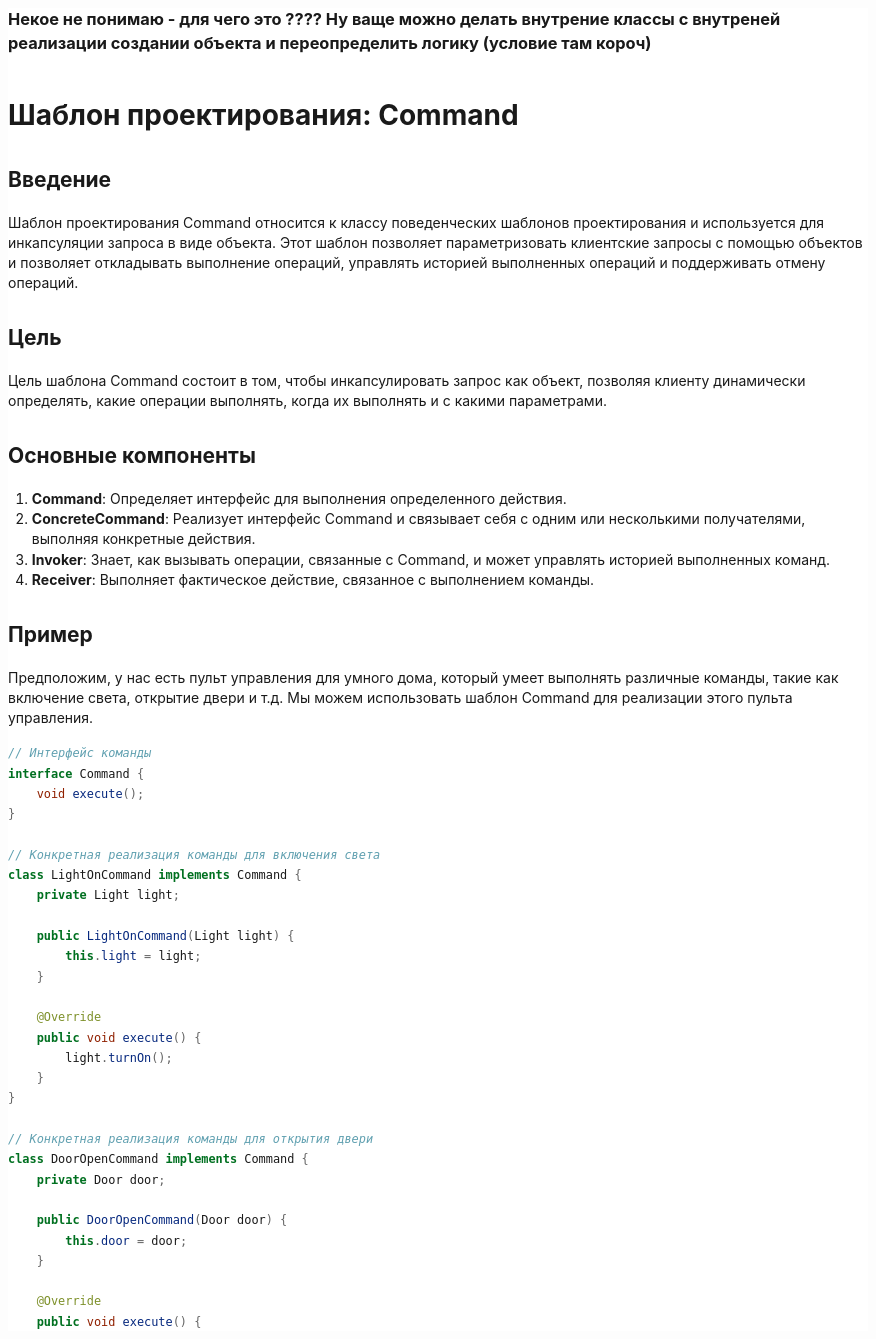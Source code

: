 
### Некое не понимаю - для чего это ???? Ну ваще можно делать внутрение классы с внутреней реализации создании объекта и переопределить логику (условие там короч) 

# Шаблон проектирования: Command

## Введение
Шаблон проектирования Command относится к классу поведенческих шаблонов проектирования и используется для инкапсуляции запроса в виде объекта. Этот шаблон позволяет параметризовать клиентские запросы с помощью объектов и позволяет откладывать выполнение операций, управлять историей выполненных операций и поддерживать отмену операций.

## Цель
Цель шаблона Command состоит в том, чтобы инкапсулировать запрос как объект, позволяя клиенту динамически определять, какие операции выполнять, когда их выполнять и с какими параметрами.

## Основные компоненты
1. **Command**: Определяет интерфейс для выполнения определенного действия.
2. **ConcreteCommand**: Реализует интерфейс Command и связывает себя с одним или несколькими получателями, выполняя конкретные действия.
3. **Invoker**: Знает, как вызывать операции, связанные с Command, и может управлять историей выполненных команд.
4. **Receiver**: Выполняет фактическое действие, связанное с выполнением команды.

## Пример
Предположим, у нас есть пульт управления для умного дома, который умеет выполнять различные команды, такие как включение света, открытие двери и т.д. Мы можем использовать шаблон Command для реализации этого пульта управления.

```java
// Интерфейс команды
interface Command {
    void execute();
}

// Конкретная реализация команды для включения света
class LightOnCommand implements Command {
    private Light light;

    public LightOnCommand(Light light) {
        this.light = light;
    }

    @Override
    public void execute() {
        light.turnOn();
    }
}

// Конкретная реализация команды для открытия двери
class DoorOpenCommand implements Command {
    private Door door;

    public DoorOpenCommand(Door door) {
        this.door = door;
    }

    @Override
    public void execute() {
```